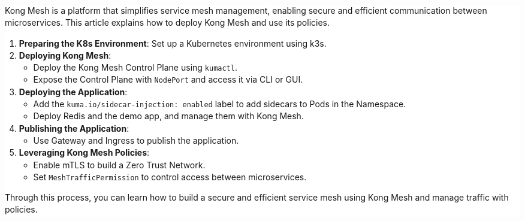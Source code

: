 Kong Mesh is a platform that simplifies service mesh management, enabling secure and efficient communication between microservices. This article explains how to deploy Kong Mesh and use its policies.

1. **Preparing the K8s Environment**: Set up a Kubernetes environment using k3s.
2. **Deploying Kong Mesh**:
   - Deploy the Kong Mesh Control Plane using `kumactl`.
   - Expose the Control Plane with `NodePort` and access it via CLI or GUI.
3. **Deploying the Application**:
   - Add the `kuma.io/sidecar-injection: enabled` label to add sidecars to Pods in the Namespace.
   - Deploy Redis and the demo app, and manage them with Kong Mesh.
4. **Publishing the Application**:
   - Use Gateway and Ingress to publish the application.
5. **Leveraging Kong Mesh Policies**:
   - Enable mTLS to build a Zero Trust Network.
   - Set `MeshTrafficPermission` to control access between microservices.

Through this process, you can learn how to build a secure and efficient service mesh using Kong Mesh and manage traffic with policies.
